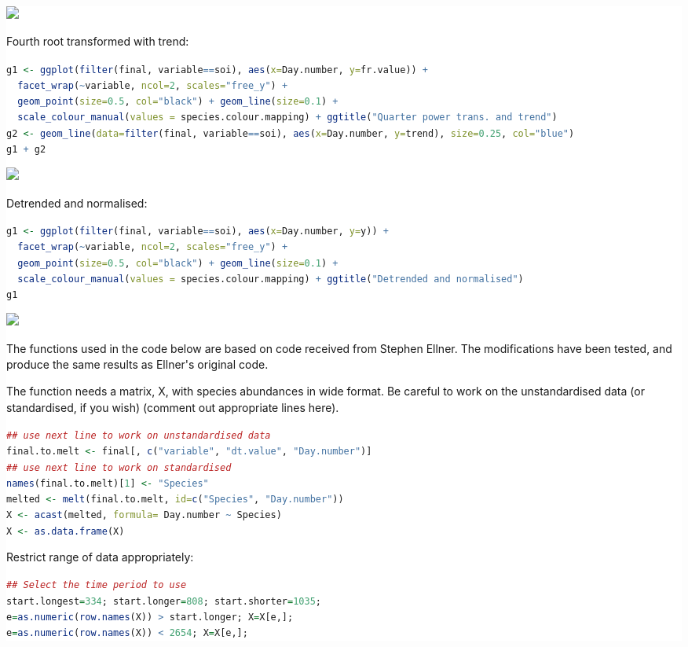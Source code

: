 ![](report_files/figure-html/unnamed-chunk-61-1.png)

Fourth root transformed with trend:


```r
g1 <- ggplot(filter(final, variable==soi), aes(x=Day.number, y=fr.value)) +
  facet_wrap(~variable, ncol=2, scales="free_y") +
  geom_point(size=0.5, col="black") + geom_line(size=0.1) +
  scale_colour_manual(values = species.colour.mapping) + ggtitle("Quarter power trans. and trend")
g2 <- geom_line(data=filter(final, variable==soi), aes(x=Day.number, y=trend), size=0.25, col="blue")
g1 + g2
```

![](report_files/figure-html/unnamed-chunk-62-1.png)

Detrended and normalised:


```r
g1 <- ggplot(filter(final, variable==soi), aes(x=Day.number, y=y)) +
  facet_wrap(~variable, ncol=2, scales="free_y") +
  geom_point(size=0.5, col="black") + geom_line(size=0.1) +
  scale_colour_manual(values = species.colour.mapping) + ggtitle("Detrended and normalised")
g1
```

![](report_files/figure-html/unnamed-chunk-63-1.png)


The functions used in the code below are based on code received from Stephen Ellner. The modifications have been tested, and produce the same results as Ellner's original code.

The function needs a matrix, X, with species abundances in wide format. Be careful to work on the unstandardised data (or standardised, if you wish) (comment out appropriate lines here).


```r
## use next line to work on unstandardised data
final.to.melt <- final[, c("variable", "dt.value", "Day.number")]
## use next line to work on standardised
names(final.to.melt)[1] <- "Species"
melted <- melt(final.to.melt, id=c("Species", "Day.number"))
X <- acast(melted, formula= Day.number ~ Species)
X <- as.data.frame(X)
```


Restrict range of data appropriately:

```r
## Select the time period to use 
start.longest=334; start.longer=808; start.shorter=1035; 
e=as.numeric(row.names(X)) > start.longer; X=X[e,];
e=as.numeric(row.names(X)) < 2654; X=X[e,]; 
```

